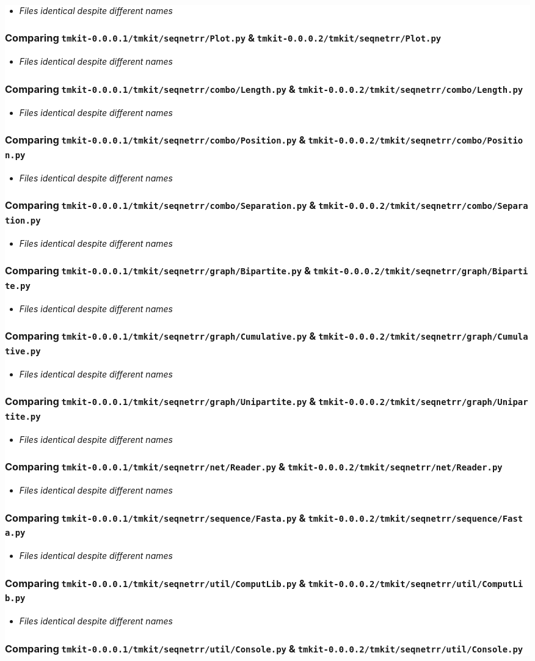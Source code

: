  * *Files identical despite different names*

### Comparing `tmkit-0.0.0.1/tmkit/seqnetrr/Plot.py` & `tmkit-0.0.0.2/tmkit/seqnetrr/Plot.py`

 * *Files identical despite different names*

### Comparing `tmkit-0.0.0.1/tmkit/seqnetrr/combo/Length.py` & `tmkit-0.0.0.2/tmkit/seqnetrr/combo/Length.py`

 * *Files identical despite different names*

### Comparing `tmkit-0.0.0.1/tmkit/seqnetrr/combo/Position.py` & `tmkit-0.0.0.2/tmkit/seqnetrr/combo/Position.py`

 * *Files identical despite different names*

### Comparing `tmkit-0.0.0.1/tmkit/seqnetrr/combo/Separation.py` & `tmkit-0.0.0.2/tmkit/seqnetrr/combo/Separation.py`

 * *Files identical despite different names*

### Comparing `tmkit-0.0.0.1/tmkit/seqnetrr/graph/Bipartite.py` & `tmkit-0.0.0.2/tmkit/seqnetrr/graph/Bipartite.py`

 * *Files identical despite different names*

### Comparing `tmkit-0.0.0.1/tmkit/seqnetrr/graph/Cumulative.py` & `tmkit-0.0.0.2/tmkit/seqnetrr/graph/Cumulative.py`

 * *Files identical despite different names*

### Comparing `tmkit-0.0.0.1/tmkit/seqnetrr/graph/Unipartite.py` & `tmkit-0.0.0.2/tmkit/seqnetrr/graph/Unipartite.py`

 * *Files identical despite different names*

### Comparing `tmkit-0.0.0.1/tmkit/seqnetrr/net/Reader.py` & `tmkit-0.0.0.2/tmkit/seqnetrr/net/Reader.py`

 * *Files identical despite different names*

### Comparing `tmkit-0.0.0.1/tmkit/seqnetrr/sequence/Fasta.py` & `tmkit-0.0.0.2/tmkit/seqnetrr/sequence/Fasta.py`

 * *Files identical despite different names*

### Comparing `tmkit-0.0.0.1/tmkit/seqnetrr/util/ComputLib.py` & `tmkit-0.0.0.2/tmkit/seqnetrr/util/ComputLib.py`

 * *Files identical despite different names*

### Comparing `tmkit-0.0.0.1/tmkit/seqnetrr/util/Console.py` & `tmkit-0.0.0.2/tmkit/seqnetrr/util/Console.py`
